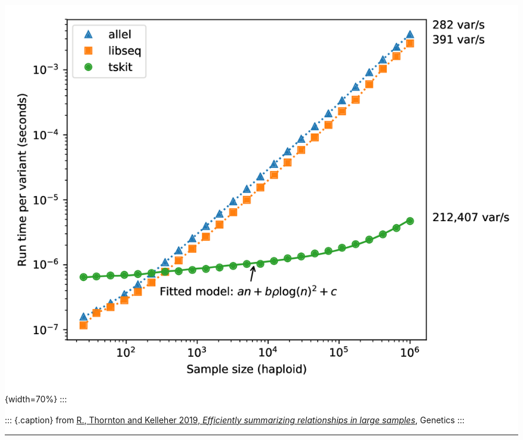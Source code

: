 ![efficiency of treestat computation](figs/treestats/benchmarks_without_copy_longer_genome.png){width=70%}
:::

::: {.caption}
from [R., Thornton and Kelleher 2019, *Efficiently summarizing relationships in large samples*](https://www.biorxiv.org/content/10.1101/779132v1?rss=1), Genetics
:::

-------------
